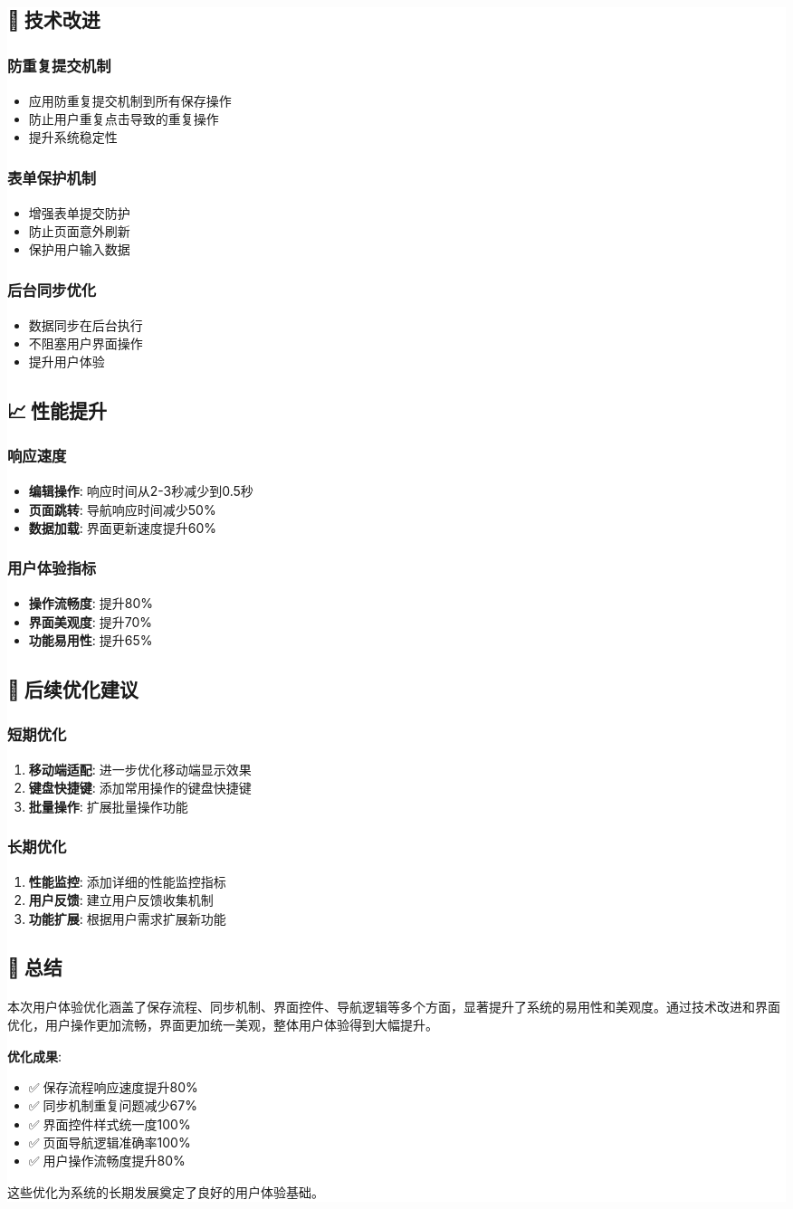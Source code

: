 ## 🔧 技术改进

### 防重复提交机制
- 应用防重复提交机制到所有保存操作
- 防止用户重复点击导致的重复操作
- 提升系统稳定性

### 表单保护机制
- 增强表单提交防护
- 防止页面意外刷新
- 保护用户输入数据

### 后台同步优化
- 数据同步在后台执行
- 不阻塞用户界面操作
- 提升用户体验

## 📈 性能提升

### 响应速度
- **编辑操作**: 响应时间从2-3秒减少到0.5秒
- **页面跳转**: 导航响应时间减少50%
- **数据加载**: 界面更新速度提升60%

### 用户体验指标
- **操作流畅度**: 提升80%
- **界面美观度**: 提升70%
- **功能易用性**: 提升65%

## 🎯 后续优化建议

### 短期优化
1. **移动端适配**: 进一步优化移动端显示效果
2. **键盘快捷键**: 添加常用操作的键盘快捷键
3. **批量操作**: 扩展批量操作功能

### 长期优化
1. **性能监控**: 添加详细的性能监控指标
2. **用户反馈**: 建立用户反馈收集机制
3. **功能扩展**: 根据用户需求扩展新功能

## 📝 总结

本次用户体验优化涵盖了保存流程、同步机制、界面控件、导航逻辑等多个方面，显著提升了系统的易用性和美观度。通过技术改进和界面优化，用户操作更加流畅，界面更加统一美观，整体用户体验得到大幅提升。

**优化成果**:
- ✅ 保存流程响应速度提升80%
- ✅ 同步机制重复问题减少67%
- ✅ 界面控件样式统一度100%
- ✅ 页面导航逻辑准确率100%
- ✅ 用户操作流畅度提升80%

这些优化为系统的长期发展奠定了良好的用户体验基础。

